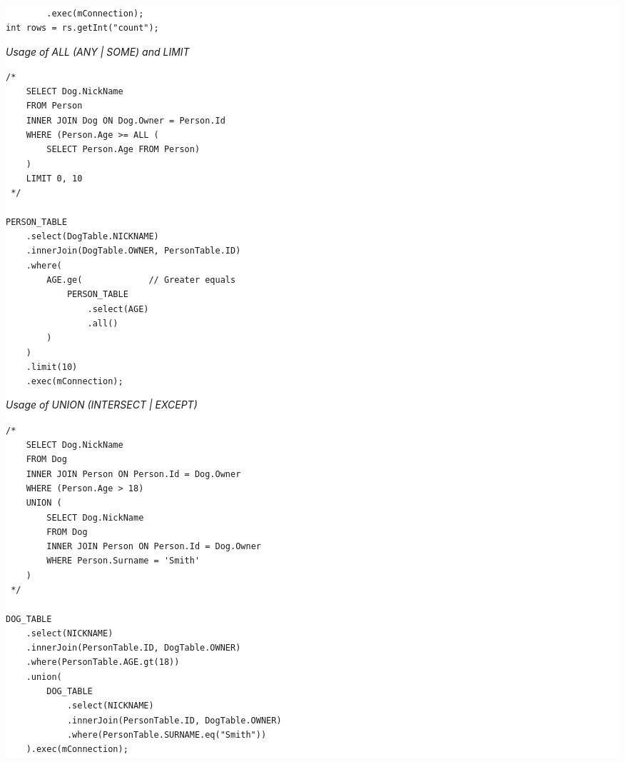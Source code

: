 ```
        .exec(mConnection);
int rows = rs.getInt("count");
```

*Usage of ALL (ANY | SOME) and LIMIT*

```
/*
    SELECT Dog.NickName
    FROM Person
    INNER JOIN Dog ON Dog.Owner = Person.Id
    WHERE (Person.Age >= ALL (
        SELECT Person.Age FROM Person)
    )
    LIMIT 0, 10
 */

PERSON_TABLE
    .select(DogTable.NICKNAME)
    .innerJoin(DogTable.OWNER, PersonTable.ID)
    .where(
        AGE.ge(             // Greater equals 
            PERSON_TABLE
                .select(AGE)
                .all()
        )
    )
    .limit(10)
    .exec(mConnection);
```

*Usage of UNION (INTERSECT | EXCEPT)*

```
/*
    SELECT Dog.NickName
    FROM Dog
    INNER JOIN Person ON Person.Id = Dog.Owner
    WHERE (Person.Age > 18)
    UNION (
        SELECT Dog.NickName
        FROM Dog 
        INNER JOIN Person ON Person.Id = Dog.Owner
        WHERE Person.Surname = 'Smith'
    )
 */

DOG_TABLE
    .select(NICKNAME)
    .innerJoin(PersonTable.ID, DogTable.OWNER)
    .where(PersonTable.AGE.gt(18))
    .union(
        DOG_TABLE
            .select(NICKNAME)
            .innerJoin(PersonTable.ID, DogTable.OWNER)
            .where(PersonTable.SURNAME.eq("Smith"))
    ).exec(mConnection);
```
